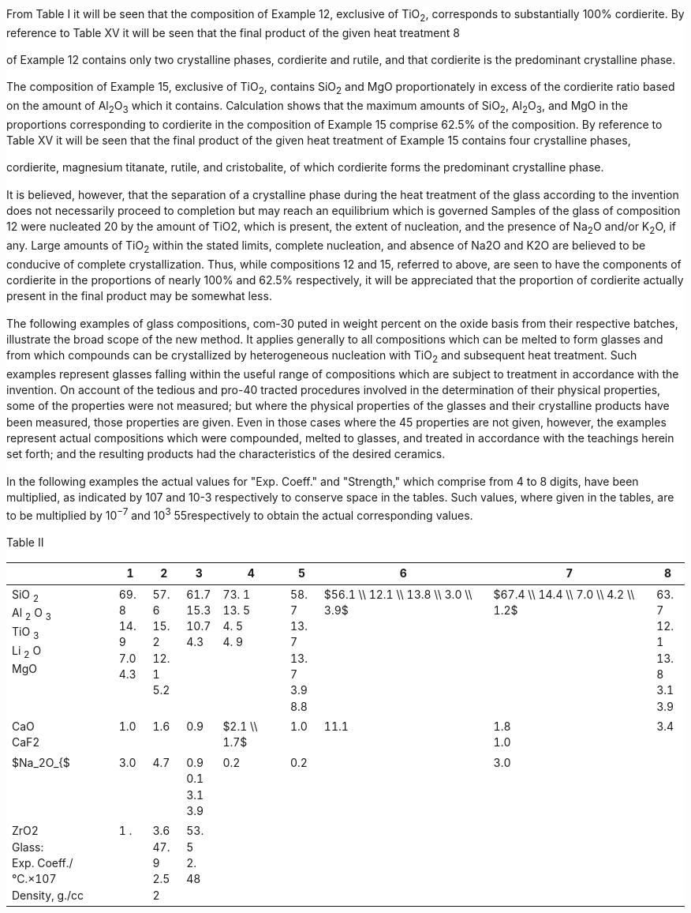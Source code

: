 From Table I it will be seen that the composition of Example 12, exclusive of TiO<sub>2</sub>, corresponds to substantially 100% cordierite. By reference to Table XV it will be seen that the final product of the given heat treatment 8

of Example 12 contains only two crystalline phases, cordierite and rutile, and that cordierite is the predominant crystalline phase.

The composition of Example 15, exclusive of TiO<sub>2</sub>, contains SiO<sub>2</sub> and MgO proportionately in excess of the cordierite ratio based on the amount of Al<sub>2</sub>O<sub>3</sub> which it contains. Calculation shows that the maximum amounts of SiO<sub>2</sub>, Al<sub>2</sub>O<sub>3</sub>, and MgO in the proportions corresponding to cordierite in the composition of Example 15 comprise 62.5% of the composition. By reference to Table XV it will be seen that the final product of the given heat treatment of Example 15 contains four crystalline phases,

cordierite, magnesium titanate, rutile, and cristobalite, of which cordierite forms the predominant crystalline phase.

It is believed, however, that the separation of a crystalline phase during the heat treatment of the glass according to the invention does not necessarily proceed to completion but may reach an equilibrium which is governed Samples of the glass of composition 12 were nucleated 20 by the amount of TiO2, which is present, the extent of nucleation, and the presence of Na<sub>2</sub>O and/or K<sub>2</sub>O, if any. Large amounts of TiO<sub>2</sub> within the stated limits, complete nucleation, and absence of Na2O and K2O are believed to be conducive of complete crystallization. Thus, while compositions 12 and 15, referred to above, are seen to have the components of cordierite in the proportions of nearly 100% and 62.5% respectively, it will be appreciated that the proportion of cordierite actually present in the final product may be somewhat less.

The following examples of glass compositions, com-30 puted in weight percent on the oxide basis from their respective batches, illustrate the broad scope of the new method. It applies generally to all compositions which can be melted to form glasses and from which compounds can be crystallized by heterogeneous nucleation with TiO<sub>2</sub> and subsequent heat treatment. Such examples represent glasses falling within the useful range of compositions which are subject to treatment in accordance with the invention. On account of the tedious and pro-40 tracted procedures involved in the determination of their physical properties, some of the properties were not measured; but where the physical properties of the glasses and their crystalline products have been measured, those properties are given. Even in those cases where the 45 properties are not given, however, the examples represent actual compositions which were compounded, melted to glasses, and treated in accordance with the teachings herein set forth; and the resulting products had the characteristics of the desired ceramics.

In the following examples the actual values for "Exp. Coeff." and "Strength," which comprise from 4 to 8 digits, have been multiplied, as indicated by 107 and 10-3 respectively to conserve space in the tables. Such values, where given in the tables, are to be multiplied by  $10^{-7}$  and  $10^3$ 55respectively to obtain the actual corresponding values.

Table II

|                                                                                                    | 1                          | 2                           | 3                           | 4                              | 5                                  | 6                                    | 7                                   | 8                                  |
|----------------------------------------------------------------------------------------------------|----------------------------|-----------------------------|-----------------------------|--------------------------------|------------------------------------|--------------------------------------|-------------------------------------|------------------------------------|
| SiO <sub>2</sub><br>Al <sub>2</sub> O <sub>3</sub><br>TiO <sub>3</sub><br>Li <sub>2</sub> O<br>MgO | 69.8<br>14.9<br>7.0<br>4.3 | 57.6<br>15.2<br>12.1<br>5.2 | 61.7<br>15.3<br>10.7<br>4.3 | 73. 1<br>13. 5<br>4. 5<br>4. 9 | 58.7<br>13.7<br>13.7<br>3.9<br>8.8 | $56.1 \\ 12.1 \\ 13.8 \\ 3.0 \\ 3.9$ | $67.4 \\ 14.4 \\ 7.0 \\ 4.2 \\ 1.2$ | 63.7<br>12.1<br>13.8<br>3.1<br>3.9 |
| CaO<br>CaF2                                                                                        | 1.0                        | 1.6                         | 0.9                         | $2.1 \\ 1.7$                   | 1.0                                | 11.1<br>                             | 1.8<br>1.0                          | 3.4                                |
| $Na_2O_{$                                                                                          | 3.0                        | 4.7                         | 0.9<br>0.1<br>3.1<br>3.9    | 0.2                            | 0.2                                |                                      | 3.0                                 |                                    |
| ZrO2<br>Glass:<br>Exp. Coeff./°C.×107<br>Density, g./cc                                            | 1 .                        | 3.6<br>47.9<br>2.52         | 53. 5<br>2. 48              |                                |                                    |                                      |                                     |                                    |